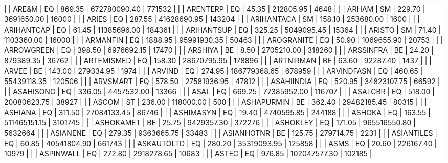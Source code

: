 |  | ARE&M | EQ | 869.35 | 672780090.40 | 771532 |
|  | ARENTERP | EQ | 45.35 | 212805.95 | 4648 |
|  | ARHAM | SM | 229.70 | 3691650.00 | 16000 |
|  | ARIES | EQ | 287.55 | 41628690.95 | 143204 |
|  | ARIHANTACA | SM | 158.10 | 253680.00 | 1600 |
|  | ARIHANTCAP | EQ | 61.45 | 11385696.00 | 184361 |
|  | ARIHANTSUP | EQ | 325.25 | 5049095.45 | 15364 |
|  | ARISTO | SM | 71.40 | 1103360.00 | 16000 |
|  | ARMANFIN | EQ | 1888.95 | 95991930.35 | 50463 |
|  | AROGRANITE | EQ | 50.90 | 1069655.90 | 20753 |
|  | ARROWGREEN | EQ | 398.50 | 6976692.15 | 17470 |
|  | ARSHIYA | BE | 8.50 | 2705210.00 | 318260 |
|  | ARSSINFRA | BE | 24.20 | 879389.35 | 36762 |
|  | ARTEMISMED | EQ | 158.30 | 28670795.95 | 178896 |
|  | ARTNIRMAN | BE | 63.60 | 92287.40 | 1437 |
|  | ARVEE | BE | 143.00 | 279334.95 | 1974 |
|  | ARVIND | EQ | 274.95 | 186779368.65 | 678959 |
|  | ARVINDFASN | EQ | 460.65 | 55439118.35 | 120506 |
|  | ARVSMART | EQ | 578.50 | 27581936.95 | 47812 |
|  | ASAHIINDIA | EQ | 520.95 | 34823107.75 | 66592 |
|  | ASAHISONG | EQ | 336.05 | 4457532.00 | 13366 |
|  | ASAL | EQ | 669.25 | 77385952.00 | 116707 |
|  | ASALCBR | EQ | 518.00 | 20080623.75 | 38927 |
|  | ASCOM | ST | 236.00 | 118000.00 | 500 |
|  | ASHAPURMIN | BE | 362.40 | 29482185.45 | 80315 |
|  | ASHIANA | EQ | 311.50 | 27084133.45 | 86746 |
|  | ASHIMASYN | EQ | 19.40 | 4740595.85 | 244188 |
|  | ASHOKA | EQ | 163.55 | 511465151.15 | 3101745 |
|  | ASHOKAMET | BE | 25.75 | 9429357.30 | 372276 |
|  | ASHOKLEY | EQ | 171.05 | 965516550.80 | 5632664 |
|  | ASIANENE | EQ | 279.35 | 9363665.75 | 33483 |
|  | ASIANHOTNR | BE | 125.75 | 279714.75 | 2231 |
|  | ASIANTILES | EQ | 60.85 | 40541804.90 | 661743 |
|  | ASKAUTOLTD | EQ | 280.20 | 35319093.95 | 125858 |
|  | ASMS | EQ | 20.60 | 226167.40 | 10979 |
|  | ASPINWALL | EQ | 272.80 | 2918278.65 | 10683 |
|  | ASTEC | EQ | 976.85 | 102047577.30 | 102185 |